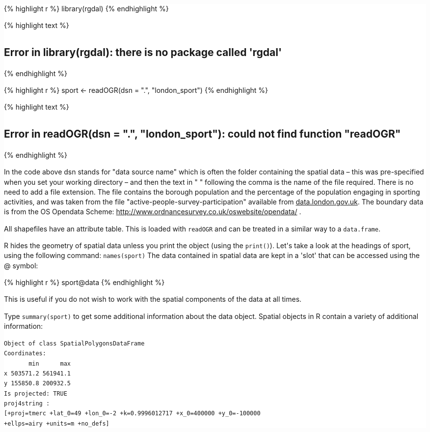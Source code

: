 
{% highlight r %}
library(rgdal)
{% endhighlight %}



{% highlight text %}
## Error in library(rgdal): there is no package called 'rgdal'
{% endhighlight %}



{% highlight r %}
sport <- readOGR(dsn = ".", "london_sport")
{% endhighlight %}



{% highlight text %}
## Error in readOGR(dsn = ".", "london_sport"): could not find function "readOGR"
{% endhighlight %}

In the code above dsn stands for "data source name" which is often the folder containing the spatial data – this was pre-specified when you set your working directory – and then the text in " " following the comma is the name of the file required. There is no need to add a file extension. The file contains the borough population and the percentage of the population engaging in sporting activities, and was taken from the file "active-people-survey-participation" available from
[data.london.gov.uk](http://data.london.gov.uk/datastore/package/active-people-survey-participation).
The boundary data is from the OS Opendata Scheme: http://www.ordnancesurvey.co.uk/oswebsite/opendata/ .

All shapefiles have an attribute table. This is loaded with `readOGR` and can be treated in a similar way to a `data.frame`. 

R hides the geometry of spatial data unless you print the object (using the `print()`). 
Let's take a look at the headings of sport, using the following command: `names(sport)`
The data contained in spatial data are kept in a 'slot' that can be accessed using 
the @ symbol:


{% highlight r %}
sport@data
{% endhighlight %}

This is useful if you do not wish to work with the spatial components of the data at all times. 

Type `summary(sport)` to get some additional information about the data object. Spatial objects in R contain a variety of additional information:

```
Object of class SpatialPolygonsDataFrame
Coordinates:
       min      max
x 503571.2 561941.1
y 155850.8 200932.5
Is projected: TRUE 
proj4string :
[+proj=tmerc +lat_0=49 +lon_0=-2 +k=0.9996012717 +x_0=400000 +y_0=-100000
+ellps=airy +units=m +no_defs]
```
